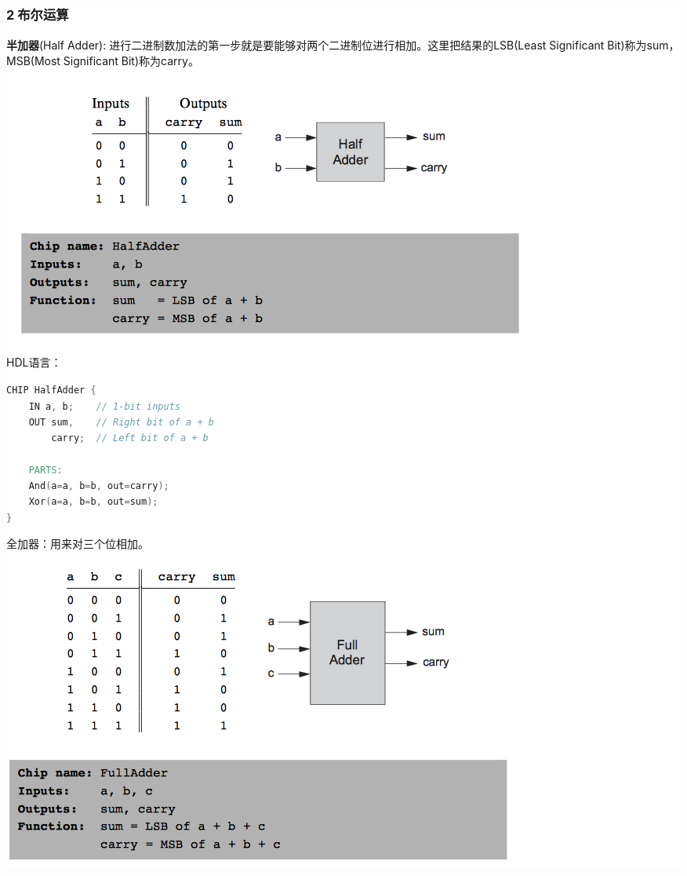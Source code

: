 ### 2 布尔运算

**半加器**(Half Adder): 进行二进制数加法的第一步就是要能够对两个二进制位进行相加。这里把结果的LSB(Least
Significant Bit)称为sum，MSB(Most Significant Bit)称为carry。

![Half Adde](figures/Half_Adder.png)

HDL语言：

```verilog
CHIP HalfAdder {
    IN a, b;    // 1-bit inputs
    OUT sum,    // Right bit of a + b 
        carry;  // Left bit of a + b

    PARTS:
    And(a=a, b=b, out=carry);
    Xor(a=a, b=b, out=sum);
}
```

全加器：用来对三个位相加。

![Full Adde](figures/Full_Adder.png)
